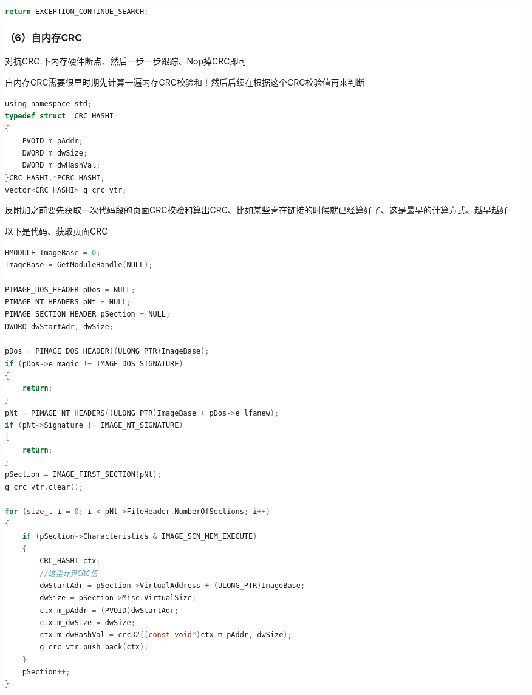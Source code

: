```c
return EXCEPTION_CONTINUE_SEARCH;
```

### （6）**自内存CRC**

对抗CRC:下内存硬件断点、然后一步一步跟踪、Nop掉CRC即可

自内存CRC需要很早时期先计算一遍内存CRC校验和！然后后续在根据这个CRC校验值再来判断

```c
using namespace std;
typedef struct _CRC_HASHI
{
    PVOID m_pAddr;
    DWORD m_dwSize;
    DWORD m_dwHashVal;
}CRC_HASHI,*PCRC_HASHI;
vector<CRC_HASHI> g_crc_vtr;
```

反附加之前要先获取一次代码段的页面CRC校验和算出CRC、比如某些壳在链接的时候就已经算好了、这是最早的计算方式、越早越好

以下是代码、获取页面CRC

```c
HMODULE ImageBase = 0;
ImageBase = GetModuleHandle(NULL);
 
PIMAGE_DOS_HEADER pDos = NULL;
PIMAGE_NT_HEADERS pNt = NULL;
PIMAGE_SECTION_HEADER pSection = NULL;
DWORD dwStartAdr, dwSize;
 
pDos = PIMAGE_DOS_HEADER((ULONG_PTR)ImageBase);
if (pDos->e_magic != IMAGE_DOS_SIGNATURE)
{
    return;
}
pNt = PIMAGE_NT_HEADERS((ULONG_PTR)ImageBase + pDos->e_lfanew);
if (pNt->Signature != IMAGE_NT_SIGNATURE)
{
    return;
}
pSection = IMAGE_FIRST_SECTION(pNt);
g_crc_vtr.clear();
 
for (size_t i = 0; i < pNt->FileHeader.NumberOfSections; i++)
{
    if (pSection->Characteristics & IMAGE_SCN_MEM_EXECUTE)
    {
        CRC_HASHI ctx;
        //这里计算CRC值
        dwStartAdr = pSection->VirtualAddress + (ULONG_PTR)ImageBase;
        dwSize = pSection->Misc.VirtualSize;
        ctx.m_pAddr = (PVOID)dwStartAdr;
        ctx.m_dwSize = dwSize;
        ctx.m_dwHashVal = crc32((const void*)ctx.m_pAddr, dwSize);
        g_crc_vtr.push_back(ctx);
    }
    pSection++;
}
```
